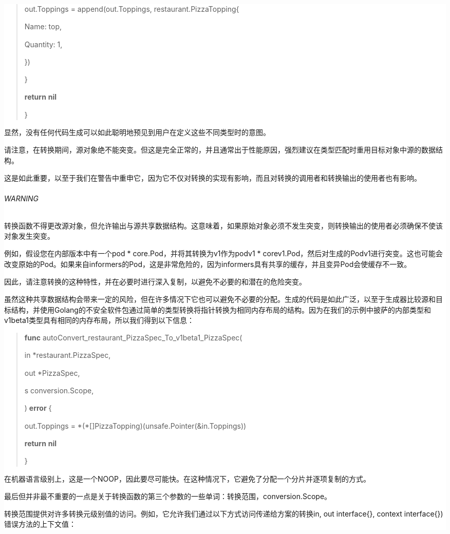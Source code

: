 >
> out.Toppings = append(out.Toppings, restaurant.PizzaTopping{
>
> Name: top,
>
> Quantity: 1,
>
> })
>
> }
>
> **return** **nil**
>
> }

显然，没有任何代码生成可以如此聪明地预见到用户在定义这些不同类型时的意图。

请注意，在转换期间，源对象绝不能突变。但这是完全正常的，并且通常出于性能原因，强烈建议在类型匹配时重用目标对象中源的数据结构。

这是如此重要，以至于我们在警告中重申它，因为它不仅对转换的实现有影响，而且对转换的调用者和转换输出的使用者也有影响。

###### WARNING

转换函数不得更改源对象，但允许输出与源共享数据结构。这意味着，如果原始对象必须不发生突变，则转换输出的使用者必须确保不使该对象发生突变。

例如，假设您在内部版本中有一个pod \* core.Pod，并将其转换为v1作为podv1
\*
corev1.Pod，然后对生成的Podv1进行突变。这也可能会改变原始的Pod。如果来自informers的Pod，这是非常危险的，因为informers具有共享的缓存，并且变异Pod会使缓存不一致。

因此，请注意转换的这种特性，并在必要时进行深入复制，以避免不必要的和潜在的危险突变。

虽然这种共享数据结构会带来一定的风险，但在许多情况下它也可以避免不必要的分配。生成的代码是如此广泛，以至于生成器比较源和目标结构，并使用Golang的不安全软件包通过简单的类型转换将指针转换为相同内存布局的结构。因为在我们的示例中披萨的内部类型和v1beta1类型具有相同的内存布局，所以我们得到以下信息：

> **func** autoConvert_restaurant_PizzaSpec_To_v1beta1_PizzaSpec(
>
> in \*restaurant.PizzaSpec,
>
> out \*PizzaSpec,
>
> s conversion.Scope,
>
> ) **error** {
>
> out.Toppings = \*(\*\[\]PizzaTopping)(unsafe.Pointer(&in.Toppings))
>
> **return** **nil**
>
> }

在机器语言级别上，这是一个NOOP，因此要尽可能快。在这种情况下，它避免了分配一个分片并逐项复制的方式。

最后但并非最不重要的一点是关于转换函数的第三个参数的一些单词：转换范围，conversion.Scope。

转换范围提供对许多转换元级别值的访问。例如，它允许我们通过以下方式访问传递给方案的转换in,
out interface{}, context interface{})错误方法的上下文值：
